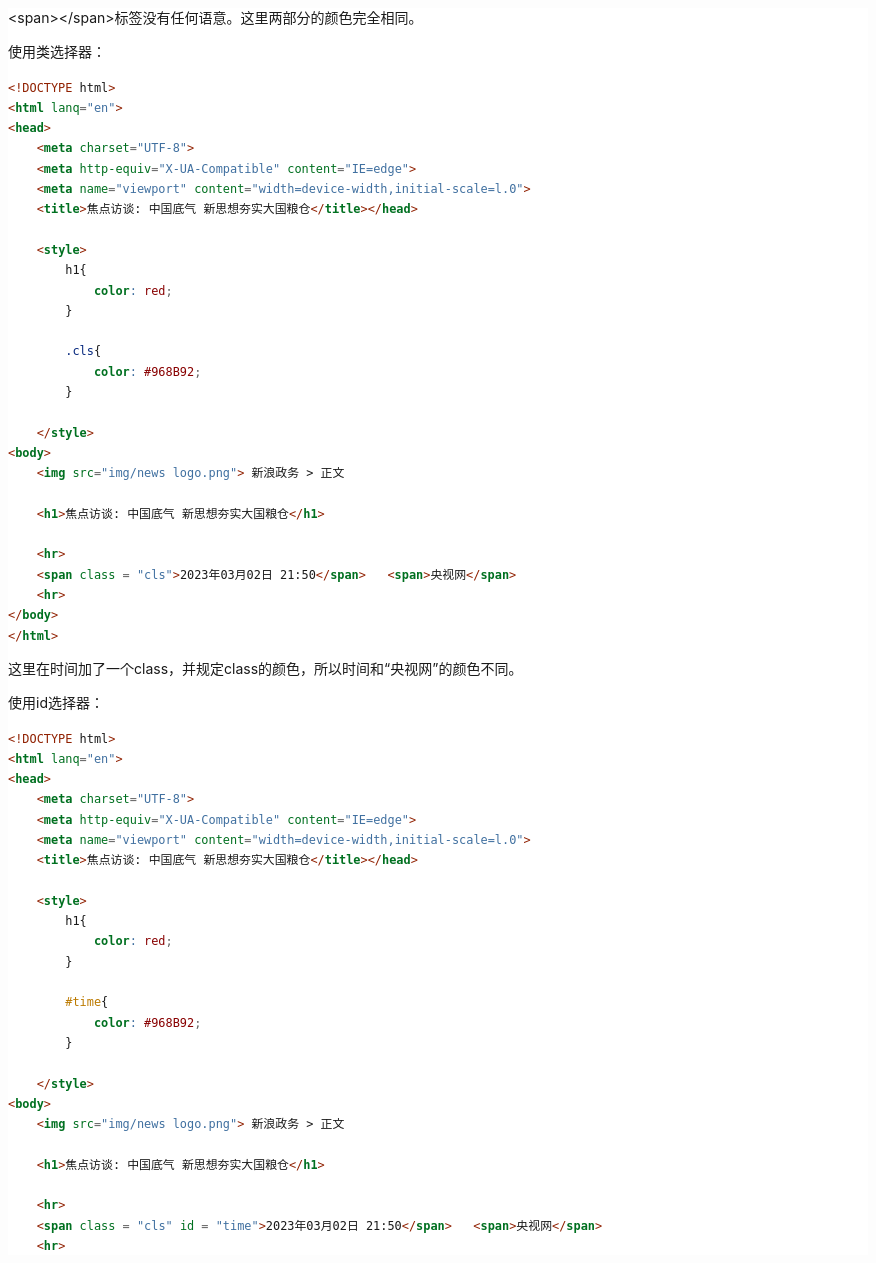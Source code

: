 \<span>\</span>标签没有任何语意。这里两部分的颜色完全相同。

使用类选择器：

```html
<!DOCTYPE html>
<html lanq="en">
<head>
	<meta charset="UTF-8">
    <meta http-equiv="X-UA-Compatible" content="IE=edge">
    <meta name="viewport" content="width=device-width,initial-scale=l.0">
    <title>焦点访谈: 中国底气 新思想夯实大国粮仓</title></head>

    <style>
        h1{
            color: red;
        }
        
        .cls{
            color: #968B92;
        }
        
    </style>
<body>
	<img src="img/news logo.png"> 新浪政务 > 正文

	<h1>焦点访谈: 中国底气 新思想夯实大国粮仓</h1>
    
	<hr>
    <span class = "cls">2023年03月02日 21:50</span>   <span>央视网</span>
	<hr>
</body>
</html>
```

这里在时间加了一个class，并规定class的颜色，所以时间和“央视网”的颜色不同。

使用id选择器：

```html
<!DOCTYPE html>
<html lanq="en">
<head>
	<meta charset="UTF-8">
    <meta http-equiv="X-UA-Compatible" content="IE=edge">
    <meta name="viewport" content="width=device-width,initial-scale=l.0">
    <title>焦点访谈: 中国底气 新思想夯实大国粮仓</title></head>

    <style>
        h1{
            color: red;
        }
        
        #time{
            color: #968B92;
        }
        
    </style>
<body>
	<img src="img/news logo.png"> 新浪政务 > 正文

	<h1>焦点访谈: 中国底气 新思想夯实大国粮仓</h1>
    
	<hr>
    <span class = "cls" id = "time">2023年03月02日 21:50</span>   <span>央视网</span>
	<hr>
```